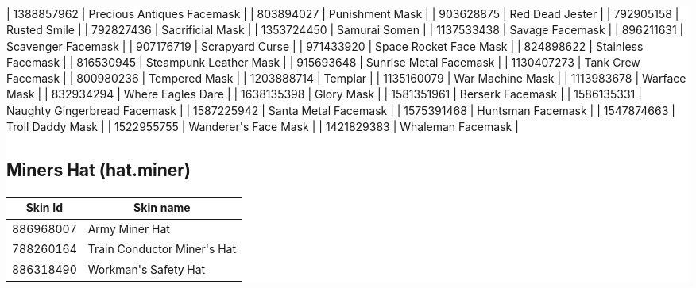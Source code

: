 | 1388857962   | Precious Antiques Facemask        |
| 803894027    | Punishment Mask                   |
| 903628875    | Red Dead Jester                   |
| 792905158    | Rusted Smile                      |
| 792827436    | Sacrificial Mask                  |
| 1353724450   | Samurai Somen                     |
| 1137533438   | Savage Facemask                   |
| 896211631    | Scavenger Facemask                |
| 907176719    | Scrapyard Curse                   |
| 971433920    | Space Rocket Face Mask            |
| 824898622    | Stainless Facemask                |
| 816530945    | Steampunk Leather Mask            |
| 915693648    | Sunrise Metal Facemask            |
| 1130407273   | Tank Crew Facemask                |
| 800980236    | Tempered Mask                     |
| 1203888714   | Templar                           |
| 1135160079   | War Machine Mask                  |
| 1113983678   | Warface Mask                      |
| 832934294    | Where Eagles Dare                 |
| 1638135398   | Glory Mask                  |
| 1581351961   | Berserk Facemask                  |
| 1586135331   | Naughty Gingerbread Facemask                  |
| 1587225942   | Santa Metal Facemask                  |
| 1575391468   | Huntsman Facemask                  |
| 1547874663   | Troll Daddy Mask                  |
| 1522955755   | Wanderer's Face Mask                  |
| 1421829383   | Whaleman Facemask                  |


## Miners Hat (hat.miner)
| Skin Id      | Skin name                         |
|--------------|-----------------------------------|
| 886968007    | Army Miner Hat                    |
| 788260164    | Train Conductor Miner's Hat       |
| 886318490    | Workman's Safety Hat              |

